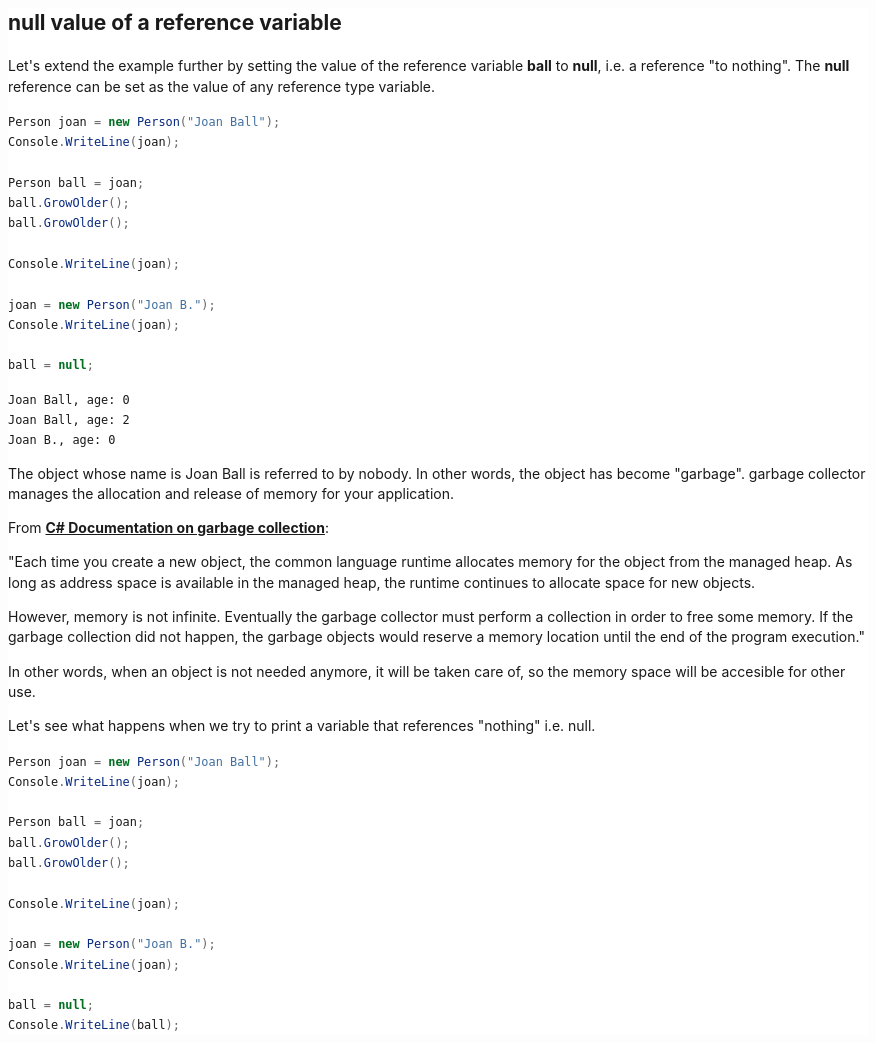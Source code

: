 ## null value of a reference variable

Let's extend the example further by setting the value of the reference variable **ball** to **null**, i.e. a reference "to nothing". The **null** reference can be set as the value of any reference type variable.

```cs
Person joan = new Person("Joan Ball");
Console.WriteLine(joan);

Person ball = joan;
ball.GrowOlder();
ball.GrowOlder();

Console.WriteLine(joan);

joan = new Person("Joan B.");
Console.WriteLine(joan);

ball = null;
```

```console
Joan Ball, age: 0
Joan Ball, age: 2
Joan B., age: 0
```

The object whose name is Joan Ball is referred to by nobody. In other words, the object has become "garbage". garbage collector manages the allocation and release of memory for your application. 

From [**C# Documentation on garbage collection**](https://docs.microsoft.com/en-us/dotnet/standard/garbage-collection/):

"Each time you create a new object, the common language runtime allocates memory for the object from the managed heap. As long as address space is available in the managed heap, the runtime continues to allocate space for new objects. 

However, memory is not infinite. Eventually the garbage collector must perform a collection in order to free some memory.  If the garbage collection did not happen, the garbage objects would reserve a memory location until the end of the program execution."

In other words, when an object is not needed anymore, it will be taken care of, so the memory space will be accesible for other use.

Let's see what happens when we try to print a variable that references "nothing" i.e. null.

```cs
Person joan = new Person("Joan Ball");
Console.WriteLine(joan);

Person ball = joan;
ball.GrowOlder();
ball.GrowOlder();

Console.WriteLine(joan);

joan = new Person("Joan B.");
Console.WriteLine(joan);

ball = null;
Console.WriteLine(ball);
```
